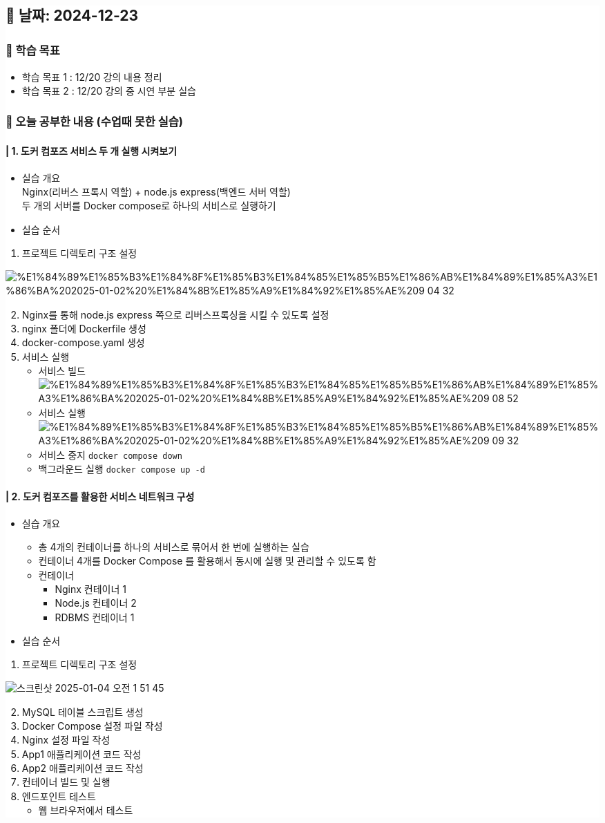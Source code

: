 ## 📅 날짜: 2024-12-23


### 💬 학습 목표
- 학습 목표 1 : 12/20 강의 내용 정리
- 학습 목표 2 : 12/20 강의 중 시연 부분 실습


### 📒 오늘 공부한 내용 (수업때 못한 실습)
#### | 1. 도커 컴포즈 서비스 두 개 실행 시켜보기

- 실습 개요 <br/>
    Nginx(리버스 프록시 역할) + node.js express(백엔드 서버 역할) <br/>
    두 개의 서버를 Docker compose로 하나의 서비스로 실행하기 <br/>

- 실습 순서 <br/>

1. 프로젝트 디렉토리 구조 설정
<img width="170" alt="%E1%84%89%E1%85%B3%E1%84%8F%E1%85%B3%E1%84%85%E1%85%B5%E1%86%AB%E1%84%89%E1%85%A3%E1%86%BA%202025-01-02%20%E1%84%8B%E1%85%A9%E1%84%92%E1%85%AE%209 04 32" src="https://github.com/user-attachments/assets/d6c23272-a52e-41f3-8170-cbf92deab6d5" />

2. Nginx를 통해 node.js express 쪽으로 리버스프록싱을 시킬 수 있도록 설정
3. nginx 폴더에 Dockerfile 생성
4. docker-compose.yaml 생성
5. 서비스 실행
    - 서비스 빌드
        <img width="799" alt="%E1%84%89%E1%85%B3%E1%84%8F%E1%85%B3%E1%84%85%E1%85%B5%E1%86%AB%E1%84%89%E1%85%A3%E1%86%BA%202025-01-02%20%E1%84%8B%E1%85%A9%E1%84%92%E1%85%AE%209 08 52" src="https://github.com/user-attachments/assets/14c67789-0776-4a62-967f-08a3dcb4494b" />
    - 서비스 실행
        <img width="799" alt="%E1%84%89%E1%85%B3%E1%84%8F%E1%85%B3%E1%84%85%E1%85%B5%E1%86%AB%E1%84%89%E1%85%A3%E1%86%BA%202025-01-02%20%E1%84%8B%E1%85%A9%E1%84%92%E1%85%AE%209 09 32" src="https://github.com/user-attachments/assets/a30dc1ac-3ccf-4a67-9e38-64e6f5687715" />
    - 서비스 중지
    `docker compose down`
    - 백그라운드 실행
    `docker compose up -d`

#### | 2. 도커 컴포즈를 활용한 서비스 네트워크 구성

- 실습 개요 <br/>
    - 총 4개의 컨테이너를 하나의 서비스로 묶어서 한 번에 실행하는 실습 <br/>
    - 컨테이너 4개를 Docker Compose 를 활용해서 동시에 실행 및 관리할 수 있도록 함 <br/>
    - 컨테이너 <br/>
        - Nginx 컨테이너 1 <br/>
        - Node.js 컨테이너 2 <br/>
        - RDBMS 컨테이너 1 <br/>

- 실습 순서 <br/>

1. 프로젝트 디렉토리 구조 설정
<img width="170" alt="스크린샷 2025-01-04 오전 1 51 45" src="https://github.com/user-attachments/assets/576bc5ec-b17c-4828-ac4b-775593d029b1" />

2. MySQL 테이블 스크립트 생성
3. Docker Compose 설정 파일 작성
4. Nginx 설정 파일 작성
5. App1 애플리케이션 코드 작성
6. App2 애플리케이션 코드 작성
7. 컨테이너 빌드 및 실행
8. 엔드포인트 테스트
    - 웹 브라우저에서 테스트
